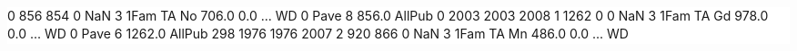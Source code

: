   </thead>
  <tbody>
    <tr>
      <th>0</th>
      <td>856</td>
      <td>854</td>
      <td>0</td>
      <td>NaN</td>
      <td>3</td>
      <td>1Fam</td>
      <td>TA</td>
      <td>No</td>
      <td>706.0</td>
      <td>0.0</td>
      <td>...</td>
      <td>WD</td>
      <td>0</td>
      <td>Pave</td>
      <td>8</td>
      <td>856.0</td>
      <td>AllPub</td>
      <td>0</td>
      <td>2003</td>
      <td>2003</td>
      <td>2008</td>
    </tr>
    <tr>
      <th>1</th>
      <td>1262</td>
      <td>0</td>
      <td>0</td>
      <td>NaN</td>
      <td>3</td>
      <td>1Fam</td>
      <td>TA</td>
      <td>Gd</td>
      <td>978.0</td>
      <td>0.0</td>
      <td>...</td>
      <td>WD</td>
      <td>0</td>
      <td>Pave</td>
      <td>6</td>
      <td>1262.0</td>
      <td>AllPub</td>
      <td>298</td>
      <td>1976</td>
      <td>1976</td>
      <td>2007</td>
    </tr>
    <tr>
      <th>2</th>
      <td>920</td>
      <td>866</td>
      <td>0</td>
      <td>NaN</td>
      <td>3</td>
      <td>1Fam</td>
      <td>TA</td>
      <td>Mn</td>
      <td>486.0</td>
      <td>0.0</td>
      <td>...</td>
      <td>WD</td>